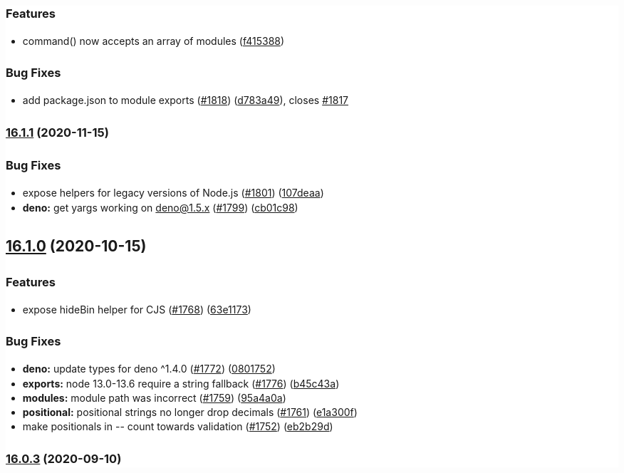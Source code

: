 
### Features

* command() now accepts an array of modules ([f415388](https://www.github.com/yargs/yargs/commit/f415388cc454d02786c65c50dd6c7a0cf9d8b842))


### Bug Fixes

* add package.json to module exports ([#1818](https://www.github.com/yargs/yargs/issues/1818)) ([d783a49](https://www.github.com/yargs/yargs/commit/d783a49a7f21c9bbd4eec2990268f3244c4d5662)), closes [#1817](https://www.github.com/yargs/yargs/issues/1817)

### [16.1.1](https://www.github.com/yargs/yargs/compare/v16.1.0...v16.1.1) (2020-11-15)


### Bug Fixes

* expose helpers for legacy versions of Node.js ([#1801](https://www.github.com/yargs/yargs/issues/1801)) ([107deaa](https://www.github.com/yargs/yargs/commit/107deaa4f68b7bc3f2386041e1f4fe0272b29c0a))
* **deno:** get yargs working on deno@1.5.x ([#1799](https://www.github.com/yargs/yargs/issues/1799)) ([cb01c98](https://www.github.com/yargs/yargs/commit/cb01c98c44e30f55c2dc9434caef524ae433d9a4))

## [16.1.0](https://www.github.com/yargs/yargs/compare/v16.0.3...v16.1.0) (2020-10-15)


### Features

* expose hideBin helper for CJS ([#1768](https://www.github.com/yargs/yargs/issues/1768)) ([63e1173](https://www.github.com/yargs/yargs/commit/63e1173bb47dc651c151973a16ef659082a9ae66))


### Bug Fixes

* **deno:** update types for deno ^1.4.0 ([#1772](https://www.github.com/yargs/yargs/issues/1772)) ([0801752](https://www.github.com/yargs/yargs/commit/080175207d281be63edf90adfe4f0568700b0bf5))
* **exports:** node 13.0-13.6 require a string fallback ([#1776](https://www.github.com/yargs/yargs/issues/1776)) ([b45c43a](https://www.github.com/yargs/yargs/commit/b45c43a5f64b565c3794f9792150eaeec4e00b69))
* **modules:** module path was incorrect ([#1759](https://www.github.com/yargs/yargs/issues/1759)) ([95a4a0a](https://www.github.com/yargs/yargs/commit/95a4a0ac573cfe158e6e4bc8c8682ebd1644a198))
* **positional:** positional strings no longer drop decimals ([#1761](https://www.github.com/yargs/yargs/issues/1761)) ([e1a300f](https://www.github.com/yargs/yargs/commit/e1a300f1293ad821c900284616337f080b207980))
* make positionals in -- count towards validation ([#1752](https://www.github.com/yargs/yargs/issues/1752)) ([eb2b29d](https://www.github.com/yargs/yargs/commit/eb2b29d34f1a41e0fd6c4e841960e5bfc329dc3c))

### [16.0.3](https://www.github.com/yargs/yargs/compare/v16.0.2...v16.0.3) (2020-09-10)
